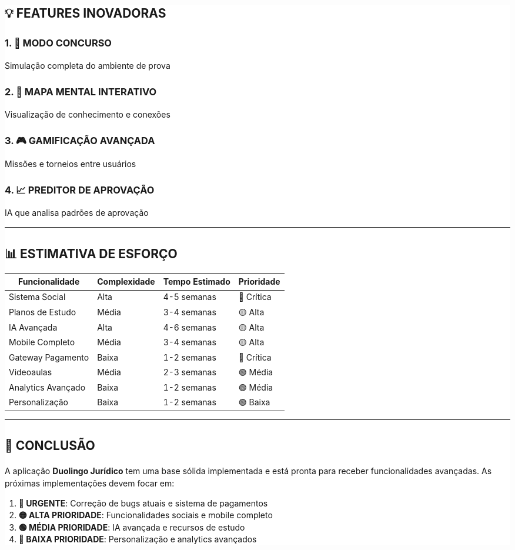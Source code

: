 
## 💡 FEATURES INOVADORAS

### 1. 🎯 **MODO CONCURSO**
Simulação completa do ambiente de prova

### 2. 🧠 **MAPA MENTAL INTERATIVO**
Visualização de conhecimento e conexões

### 3. 🎮 **GAMIFICAÇÃO AVANÇADA**
Missões e torneios entre usuários

### 4. 📈 **PREDITOR DE APROVAÇÃO**
IA que analisa padrões de aprovação

---

## 📊 ESTIMATIVA DE ESFORÇO

| Funcionalidade | Complexidade | Tempo Estimado | Prioridade |
|----------------|--------------|----------------|------------|
| Sistema Social | Alta | 4-5 semanas | 🔴 Crítica |
| Planos de Estudo | Média | 3-4 semanas | 🟡 Alta |
| IA Avançada | Alta | 4-6 semanas | 🟡 Alta |
| Mobile Completo | Média | 3-4 semanas | 🟡 Alta |
| Gateway Pagamento | Baixa | 1-2 semanas | 🔴 Crítica |
| Videoaulas | Média | 2-3 semanas | 🟢 Média |
| Analytics Avançado | Baixa | 1-2 semanas | 🟢 Média |
| Personalização | Baixa | 1-2 semanas | 🟢 Baixa |

---

## 🎯 CONCLUSÃO

A aplicação **Duolingo Jurídico** tem uma base sólida implementada e está pronta para receber funcionalidades avançadas. As próximas implementações devem focar em:

1. **🔴 URGENTE**: Correção de bugs atuais e sistema de pagamentos
2. **🟡 ALTA PRIORIDADE**: Funcionalidades sociais e mobile completo
3. **🟢 MÉDIA PRIORIDADE**: IA avançada e recursos de estudo
4. **🔵 BAIXA PRIORIDADE**: Personalização e analytics avançados 